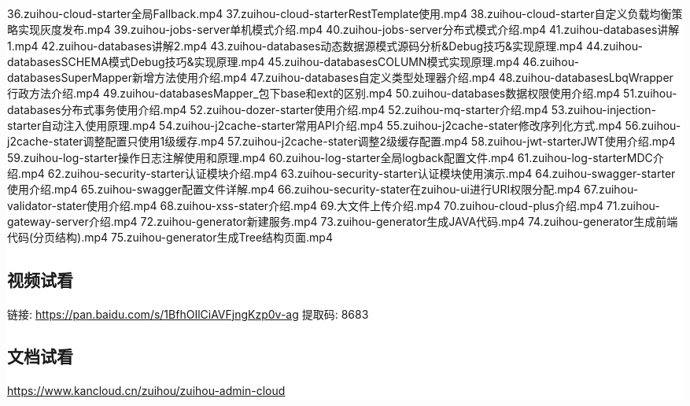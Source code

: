 36.zuihou-cloud-starter全局Fallback.mp4
37.zuihou-cloud-starterRestTemplate使用.mp4
38.zuihou-cloud-starter自定义负载均衡策略实现灰度发布.mp4
39.zuihou-jobs-server单机模式介绍.mp4
40.zuihou-jobs-server分布式模式介绍.mp4
41.zuihou-databases讲解1.mp4
42.zuihou-databases讲解2.mp4
43.zuihou-databases动态数据源模式源码分析&Debug技巧&实现原理.mp4
44.zuihou-databasesSCHEMA模式Debug技巧&实现原理.mp4
45.zuihou-databasesCOLUMN模式实现原理.mp4
46.zuihou-databasesSuperMapper新增方法使用介绍.mp4
47.zuihou-databases自定义类型处理器介绍.mp4
48.zuihou-databasesLbqWrapper行政方法介绍.mp4
49.zuihou-databasesMapper\_包下base和ext的区别.mp4
50.zuihou-databases数据权限使用介绍.mp4
51.zuihou-databases分布式事务使用介绍.mp4
52.zuihou-dozer-starter使用介绍.mp4
52.zuihou-mq-starter介绍.mp4
53.zuihou-injection-starter自动注入使用原理.mp4
54.zuihou-j2cache-starter常用API介绍.mp4
55.zuihou-j2cache-stater修改序列化方式.mp4
56.zuihou-j2cache-stater调整配置只使用1级缓存.mp4
57.zuihou-j2cache-stater调整2级缓存配置.mp4
58.zuihou-jwt-starterJWT使用介绍.mp4
59.zuihou-log-starter操作日志注解使用和原理.mp4
60.zuihou-log-starter全局logback配置文件.mp4
61.zuihou-log-starterMDC介绍.mp4
62.zuihou-security-starter认证模块介绍.mp4
63.zuihou-security-starter认证模块使用演示.mp4
64.zuihou-swagger-starter使用介绍.mp4
65.zuihou-swagger配置文件详解.mp4
66.zuihou-security-stater在zuihou-ui进行URI权限分配.mp4
67.zuihou-validator-stater使用介绍.mp4
68.zuihou-xss-stater介绍.mp4
69.大文件上传介绍.mp4
70.zuihou-cloud-plus介绍.mp4
71.zuihou-gateway-server介绍.mp4
72.zuihou-generator新建服务.mp4
73.zuihou-generator生成JAVA代码.mp4
74.zuihou-generator生成前端代码(分页结构).mp4
75.zuihou-generator生成Tree结构页面.mp4


## 视频试看
链接: https://pan.baidu.com/s/1BfhOIlCiAVFjngKzp0v-ag 
提取码: 8683 

## 文档试看
https://www.kancloud.cn/zuihou/zuihou-admin-cloud

